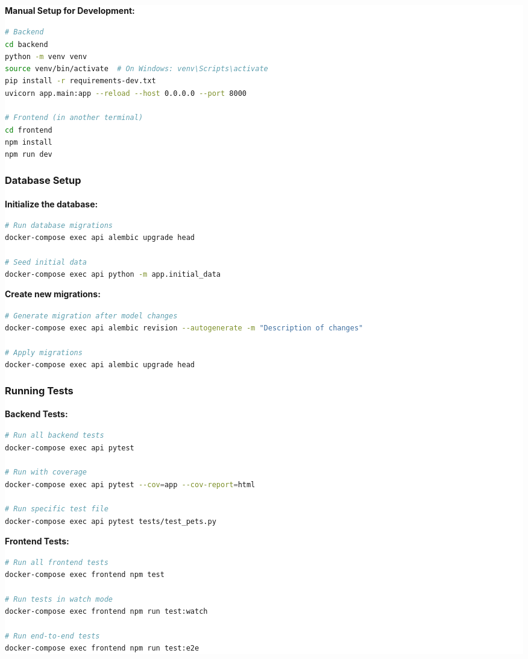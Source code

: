 **Manual Setup for Development:**
```bash
# Backend
cd backend
python -m venv venv
source venv/bin/activate  # On Windows: venv\Scripts\activate
pip install -r requirements-dev.txt
uvicorn app.main:app --reload --host 0.0.0.0 --port 8000

# Frontend (in another terminal)
cd frontend
npm install
npm run dev
```

### Database Setup

**Initialize the database:**
```bash
# Run database migrations
docker-compose exec api alembic upgrade head

# Seed initial data
docker-compose exec api python -m app.initial_data
```

**Create new migrations:**
```bash
# Generate migration after model changes
docker-compose exec api alembic revision --autogenerate -m "Description of changes"

# Apply migrations
docker-compose exec api alembic upgrade head
```

### Running Tests

**Backend Tests:**
```bash
# Run all backend tests
docker-compose exec api pytest

# Run with coverage
docker-compose exec api pytest --cov=app --cov-report=html

# Run specific test file
docker-compose exec api pytest tests/test_pets.py
```

**Frontend Tests:**
```bash
# Run all frontend tests
docker-compose exec frontend npm test

# Run tests in watch mode
docker-compose exec frontend npm run test:watch

# Run end-to-end tests
docker-compose exec frontend npm run test:e2e
```
